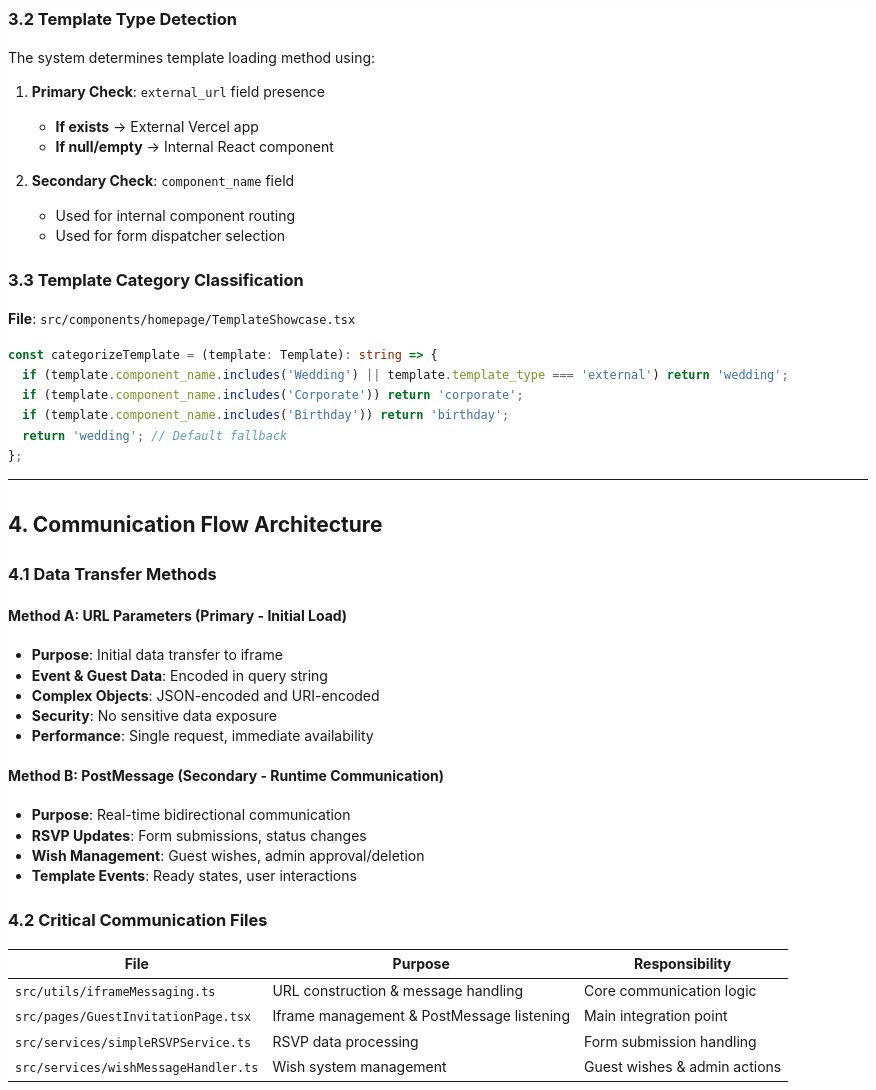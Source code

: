 ### 3.2 Template Type Detection
The system determines template loading method using:

1. **Primary Check**: `external_url` field presence
   - **If exists** → External Vercel app
   - **If null/empty** → Internal React component

2. **Secondary Check**: `component_name` field
   - Used for internal component routing
   - Used for form dispatcher selection

### 3.3 Template Category Classification
**File**: `src/components/homepage/TemplateShowcase.tsx`

```typescript
const categorizeTemplate = (template: Template): string => {
  if (template.component_name.includes('Wedding') || template.template_type === 'external') return 'wedding';
  if (template.component_name.includes('Corporate')) return 'corporate';
  if (template.component_name.includes('Birthday')) return 'birthday';
  return 'wedding'; // Default fallback
};
```

---

## 4. Communication Flow Architecture

### 4.1 Data Transfer Methods

#### Method A: URL Parameters (Primary - Initial Load)
- **Purpose**: Initial data transfer to iframe
- **Event & Guest Data**: Encoded in query string
- **Complex Objects**: JSON-encoded and URI-encoded
- **Security**: No sensitive data exposure
- **Performance**: Single request, immediate availability

#### Method B: PostMessage (Secondary - Runtime Communication)
- **Purpose**: Real-time bidirectional communication
- **RSVP Updates**: Form submissions, status changes
- **Wish Management**: Guest wishes, admin approval/deletion
- **Template Events**: Ready states, user interactions

### 4.2 Critical Communication Files

| File | Purpose | Responsibility |
|------|---------|----------------|
| `src/utils/iframeMessaging.ts` | URL construction & message handling | Core communication logic |
| `src/pages/GuestInvitationPage.tsx` | Iframe management & PostMessage listening | Main integration point |
| `src/services/simpleRSVPService.ts` | RSVP data processing | Form submission handling |
| `src/services/wishMessageHandler.ts` | Wish system management | Guest wishes & admin actions |
